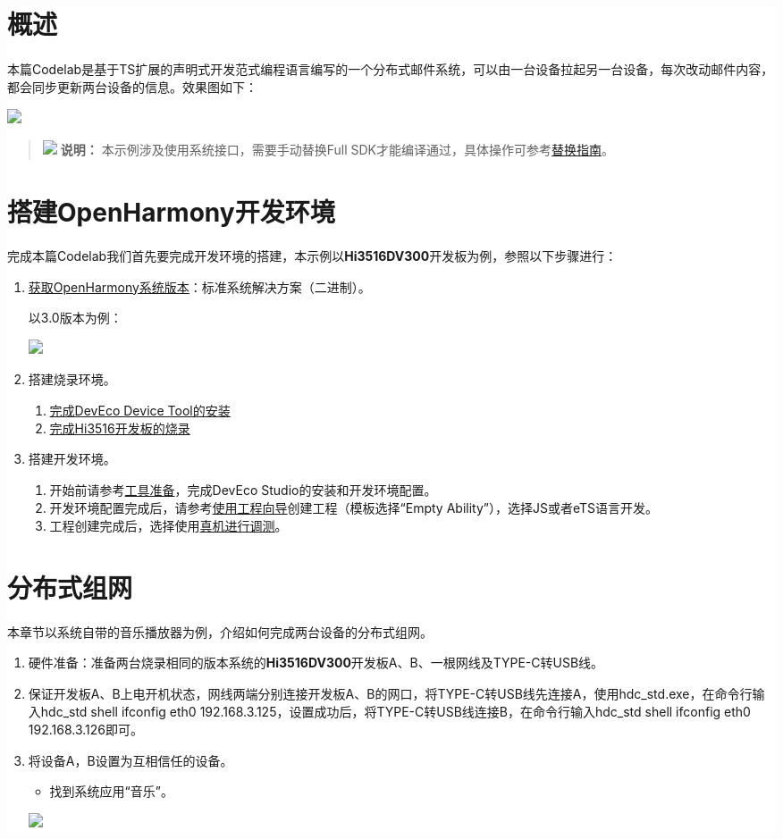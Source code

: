 # 概述<a name="ZH-CN_TOPIC_0000001213976556"></a>

本篇Codelab是基于TS扩展的声明式开发范式编程语言编写的一个分布式邮件系统，可以由一台设备拉起另一台设备，每次改动邮件内容，都会同步更新两台设备的信息。效果图如下：

![](figures/zh-cn_other_0000001261237389.jpeg)

>![](public_sys-resources/icon-note.gif) **说明：** 
>本示例涉及使用系统接口，需要手动替换Full SDK才能编译通过，具体操作可参考[替换指南](https://gitcode.com/openharmony/docs/blob/master/zh-cn/application-dev/quick-start/full-sdk-switch-guide.md)。

# 搭建OpenHarmony开发环境<a name="ZH-CN_TOPIC_0000001214139914"></a>

完成本篇Codelab我们首先要完成开发环境的搭建，本示例以**Hi3516DV300**开发板为例，参照以下步骤进行：

1.  [获取OpenHarmony系统版本](https://gitcode.com/openharmony/docs/blob/master/zh-cn/device-dev/get-code/sourcecode-acquire.md#%E8%8E%B7%E5%8F%96%E6%96%B9%E5%BC%8F3%E4%BB%8E%E9%95%9C%E5%83%8F%E7%AB%99%E7%82%B9%E8%8E%B7%E5%8F%96)：标准系统解决方案（二进制）。

    以3.0版本为例：

    ![](figures/取版本.png)

2.  搭建烧录环境。

    1.  [完成DevEco Device Tool的安装](https://gitcode.com/openharmony/docs/blob/master/zh-cn/device-dev/quick-start/quickstart-ide-env-win.md)
    2.  [完成Hi3516开发板的烧录](https://gitcode.com/openharmony/docs/blob/master/zh-cn/device-dev/quick-start/quickstart-ide-3516-burn.md)
3.  搭建开发环境。
    1.  开始前请参考[工具准备](https://gitcode.com/openharmony/docs/blob/master/zh-cn/application-dev/quick-start/start-overview.md#%E5%B7%A5%E5%85%B7%E5%87%86%E5%A4%87)，完成DevEco Studio的安装和开发环境配置。
    2.  开发环境配置完成后，请参考[使用工程向导](https://gitcode.com/openharmony/docs/blob/master/zh-cn/application-dev/quick-start/start-with-ets-fa.md#%E5%88%9B%E5%BB%BAets%E5%B7%A5%E7%A8%8B)创建工程（模板选择“Empty Ability”），选择JS或者eTS语言开发。
    3.  工程创建完成后，选择使用[真机进行调测](https://gitcode.com/openharmony/docs/blob/master/zh-cn/application-dev/quick-start/start-with-ets-fa.md#%E4%BD%BF%E7%94%A8%E7%9C%9F%E6%9C%BA%E8%BF%90%E8%A1%8C%E5%BA%94%E7%94%A8)。

# 分布式组网<a name="ZH-CN_TOPIC_0000001214299870"></a>

本章节以系统自带的音乐播放器为例，介绍如何完成两台设备的分布式组网。

1.  硬件准备：准备两台烧录相同的版本系统的**Hi3516DV300**开发板A、B、一根网线及TYPE-C转USB线。
2.  保证开发板A、B上电开机状态，网线两端分别连接开发板A、B的网口，将TYPE-C转USB线先连接A，使用hdc\_std.exe，在命令行输入hdc\_std shell ifconfig eth0 192.168.3.125，设置成功后，将TYPE-C转USB线连接B，在命令行输入hdc\_std shell ifconfig eth0 192.168.3.126即可。
3.  将设备A，B设置为互相信任的设备。

    -   找到系统应用“音乐”。

    ![](figures/音乐.png)
